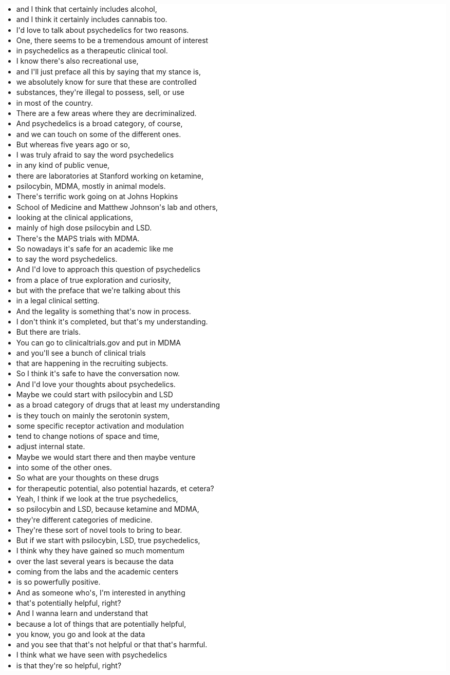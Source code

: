 *  and I think that certainly includes alcohol,
*  and I think it certainly includes cannabis too.
*  I'd love to talk about psychedelics for two reasons.
*  One, there seems to be a tremendous amount of interest
*  in psychedelics as a therapeutic clinical tool.
*  I know there's also recreational use,
*  and I'll just preface all this by saying that my stance is,
*  we absolutely know for sure that these are controlled
*  substances, they're illegal to possess, sell, or use
*  in most of the country.
*  There are a few areas where they are decriminalized.
*  And psychedelics is a broad category, of course,
*  and we can touch on some of the different ones.
*  But whereas five years ago or so,
*  I was truly afraid to say the word psychedelics
*  in any kind of public venue,
*  there are laboratories at Stanford working on ketamine,
*  psilocybin, MDMA, mostly in animal models.
*  There's terrific work going on at Johns Hopkins
*  School of Medicine and Matthew Johnson's lab and others,
*  looking at the clinical applications,
*  mainly of high dose psilocybin and LSD.
*  There's the MAPS trials with MDMA.
*  So nowadays it's safe for an academic like me
*  to say the word psychedelics.
*  And I'd love to approach this question of psychedelics
*  from a place of true exploration and curiosity,
*  but with the preface that we're talking about this
*  in a legal clinical setting.
*  And the legality is something that's now in process.
*  I don't think it's completed, but that's my understanding.
*  But there are trials.
*  You can go to clinicaltrials.gov and put in MDMA
*  and you'll see a bunch of clinical trials
*  that are happening in the recruiting subjects.
*  So I think it's safe to have the conversation now.
*  And I'd love your thoughts about psychedelics.
*  Maybe we could start with psilocybin and LSD
*  as a broad category of drugs that at least my understanding
*  is they touch on mainly the serotonin system,
*  some specific receptor activation and modulation
*  tend to change notions of space and time,
*  adjust internal state.
*  Maybe we would start there and then maybe venture
*  into some of the other ones.
*  So what are your thoughts on these drugs
*  for therapeutic potential, also potential hazards, et cetera?
*  Yeah, I think if we look at the true psychedelics,
*  so psilocybin and LSD, because ketamine and MDMA,
*  they're different categories of medicine.
*  They're these sort of novel tools to bring to bear.
*  But if we start with psilocybin, LSD, true psychedelics,
*  I think why they have gained so much momentum
*  over the last several years is because the data
*  coming from the labs and the academic centers
*  is so powerfully positive.
*  And as someone who's, I'm interested in anything
*  that's potentially helpful, right?
*  And I wanna learn and understand that
*  because a lot of things that are potentially helpful,
*  you know, you go and look at the data
*  and you see that that's not helpful or that that's harmful.
*  I think what we have seen with psychedelics
*  is that they're so helpful, right?